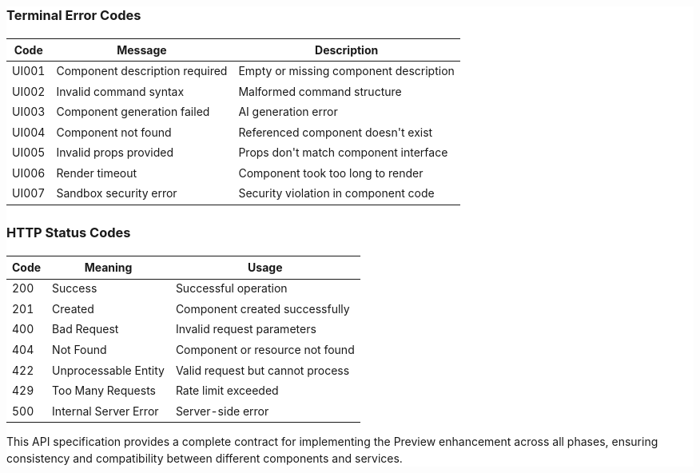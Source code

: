 ### Terminal Error Codes
| Code | Message | Description |
|------|---------|-------------|
| UI001 | Component description required | Empty or missing component description |
| UI002 | Invalid command syntax | Malformed command structure |
| UI003 | Component generation failed | AI generation error |
| UI004 | Component not found | Referenced component doesn't exist |
| UI005 | Invalid props provided | Props don't match component interface |
| UI006 | Render timeout | Component took too long to render |
| UI007 | Sandbox security error | Security violation in component code |

### HTTP Status Codes
| Code | Meaning | Usage |
|------|---------|-------|
| 200 | Success | Successful operation |
| 201 | Created | Component created successfully |
| 400 | Bad Request | Invalid request parameters |
| 404 | Not Found | Component or resource not found |
| 422 | Unprocessable Entity | Valid request but cannot process |
| 429 | Too Many Requests | Rate limit exceeded |
| 500 | Internal Server Error | Server-side error |

This API specification provides a complete contract for implementing the Preview enhancement across all phases, ensuring consistency and compatibility between different components and services.
